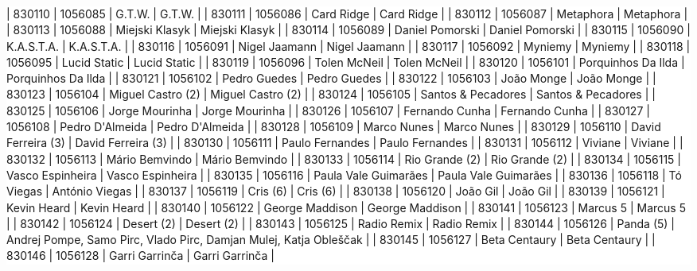| 830110 | 1056085 | G.T.W. | G.T.W. |
| 830111 | 1056086 | Card Ridge | Card Ridge |
| 830112 | 1056087 | Metaphora | Metaphora |
| 830113 | 1056088 | Miejski Klasyk | Miejski Klasyk |
| 830114 | 1056089 | Daniel Pomorski | Daniel Pomorski |
| 830115 | 1056090 | K.A.S.T.A. | K.A.S.T.A. |
| 830116 | 1056091 | Nigel Jaamann | Nigel Jaamann |
| 830117 | 1056092 | Myniemy | Myniemy |
| 830118 | 1056095 | Lucid Static | Lucid Static |
| 830119 | 1056096 | Tolen McNeil | Tolen McNeil |
| 830120 | 1056101 | Porquinhos Da Ilda | Porquinhos Da Ilda |
| 830121 | 1056102 | Pedro Guedes | Pedro Guedes |
| 830122 | 1056103 | João Monge | João Monge |
| 830123 | 1056104 | Miguel Castro (2) | Miguel Castro (2) |
| 830124 | 1056105 | Santos & Pecadores | Santos & Pecadores |
| 830125 | 1056106 | Jorge Mourinha | Jorge Mourinha |
| 830126 | 1056107 | Fernando Cunha | Fernando Cunha |
| 830127 | 1056108 | Pedro D'Almeida | Pedro D'Almeida |
| 830128 | 1056109 | Marco Nunes | Marco Nunes |
| 830129 | 1056110 | David Ferreira (3) | David Ferreira (3) |
| 830130 | 1056111 | Paulo Fernandes | Paulo Fernandes |
| 830131 | 1056112 | Viviane | Viviane |
| 830132 | 1056113 | Mário Bemvindo | Mário Bemvindo |
| 830133 | 1056114 | Rio Grande (2) | Rio Grande (2) |
| 830134 | 1056115 | Vasco Espinheira | Vasco Espinheira |
| 830135 | 1056116 | Paula Vale Guimarães | Paula Vale Guimarães |
| 830136 | 1056118 | Tó Viegas | António Viegas |
| 830137 | 1056119 | Cris (6) | Cris (6) |
| 830138 | 1056120 | João Gil | João Gil |
| 830139 | 1056121 | Kevin Heard | Kevin Heard |
| 830140 | 1056122 | George Maddison | George Maddison |
| 830141 | 1056123 | Marcus 5 | Marcus 5 |
| 830142 | 1056124 | Desert (2) | Desert (2) |
| 830143 | 1056125 | Radio Remix | Radio Remix |
| 830144 | 1056126 | Panda (5) | Andrej Pompe, Samo Pirc, Vlado Pirc, Damjan Mulej, Katja Obleščak |
| 830145 | 1056127 | Beta Centaury | Beta Centaury |
| 830146 | 1056128 | Garri Garrinča | Garri Garrinča |